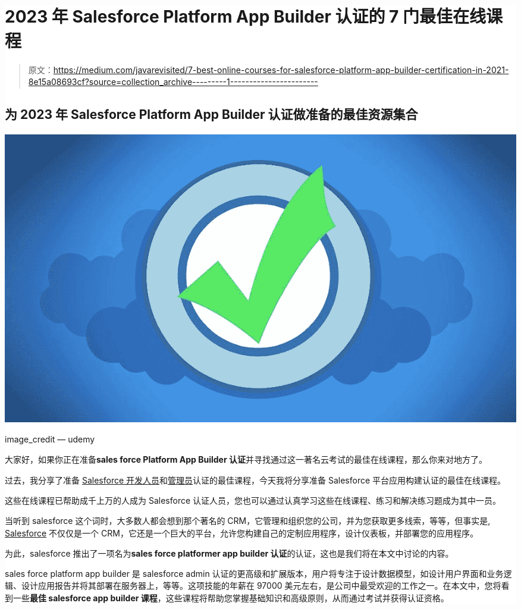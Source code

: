 # 2023 年 Salesforce Platform App Builder 认证的 7 门最佳在线课程

> 原文：<https://medium.com/javarevisited/7-best-online-courses-for-salesforce-platform-app-builder-certification-in-2021-8e15a08693cf?source=collection_archive---------1----------------------->

## 为 2023 年 Salesforce Platform App Builder 认证做准备的最佳资源集合

[![](img/d0a6f9626253f219ad2204e92114b579.png)](https://click.linksynergy.com/deeplink?id=JVFxdTr9V80&mid=39197&murl=https%3A%2F%2Fwww.udemy.com%2Fcourse%2Fsalesforce-platform-app-builder%2F)

image_credit — udemy

大家好，如果你正在准备**sales force Platform App Builder 认证**并寻找通过这一著名云考试的最佳在线课程，那么你来对地方了。

过去，我分享了准备 [Salesforce 开发人员](/javarevisited/7-best-courses-to-learn-salesforce-development-in-2021-1f861a0c2fff)和[管理员](https://javarevisited.blogspot.com/2020/06/top-5-courses-to-crack-salesforce-administrator-certification.html)认证的最佳课程，今天我将分享准备 Salesforce 平台应用构建认证的最佳在线课程。

这些在线课程已帮助成千上万的人成为 Salesforce 认证人员，您也可以通过认真学习这些在线课程、练习和解决练习题成为其中一员。

当听到 salesforce 这个词时，大多数人都会想到那个著名的 CRM，它管理和组织您的公司，并为您获取更多线索，等等，但事实是, [Salesforce](https://javarevisited.blogspot.com/2020/06/top-5-courses-to-crack-salesforce-administrator-certification.html) 不仅仅是一个 CRM，它还是一个巨大的平台，允许您构建自己的定制应用程序，设计仪表板，并部署您的应用程序。

为此，salesforce 推出了一项名为**sales force platformer app builder 认证**的认证，这也是我们将在本文中讨论的内容。

sales force platform app builder 是 salesforce admin 认证的更高级和扩展版本，用户将专注于设计数据模型，如设计用户界面和业务逻辑、设计应用报告并将其部署在服务器上，等等。这项技能的年薪在 97000 美元左右，是公司中最受欢迎的工作之一。在本文中，您将看到一些**最佳 salesforce app builder 课程**，这些课程将帮助您掌握基础知识和高级原则，从而通过考试并获得认证资格。
